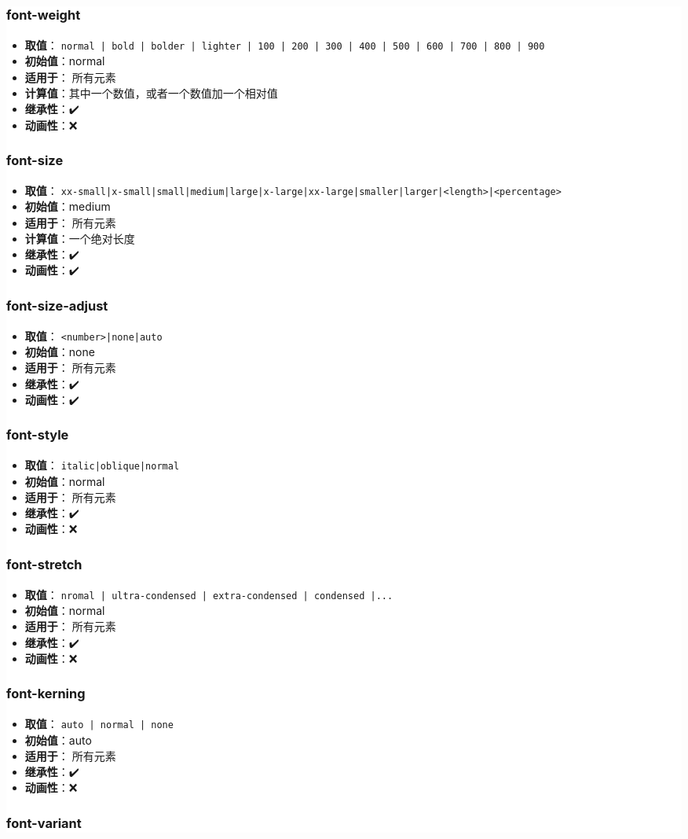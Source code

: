 ### font-weight ###

- **取值**： `normal | bold | bolder | lighter | 100 | 200 | 300 | 400 | 500 | 600 | 700 | 800 | 900`
- **初始值**：normal
- **适用于**： 所有元素
- **计算值**：其中一个数值，或者一个数值加一个相对值
- **继承性**：:heavy_check_mark:
- **动画性**：:x:

### font-size ###

- **取值**： `xx-small|x-small|small|medium|large|x-large|xx-large|smaller|larger|<length>|<percentage>`
- **初始值**：medium
- **适用于**： 所有元素
- **计算值**：一个绝对长度
- **继承性**：:heavy_check_mark:
- **动画性**：:heavy_check_mark:

### font-size-adjust ###

- **取值**： `<number>|none|auto`
- **初始值**：none
- **适用于**： 所有元素
- **继承性**：:heavy_check_mark:
- **动画性**：:heavy_check_mark:

### font-style ###

- **取值**： `italic|oblique|normal`
- **初始值**：normal
- **适用于**： 所有元素
- **继承性**：:heavy_check_mark:
- **动画性**：:x:

### font-stretch ###

- **取值**： `nromal | ultra-condensed | extra-condensed | condensed |...`
- **初始值**：normal
- **适用于**： 所有元素
- **继承性**：:heavy_check_mark:
- **动画性**：:x:

### font-kerning ###

- **取值**： `auto | normal | none`
- **初始值**：auto
- **适用于**： 所有元素
- **继承性**：:heavy_check_mark:
- **动画性**：:x:

### font-variant ###
